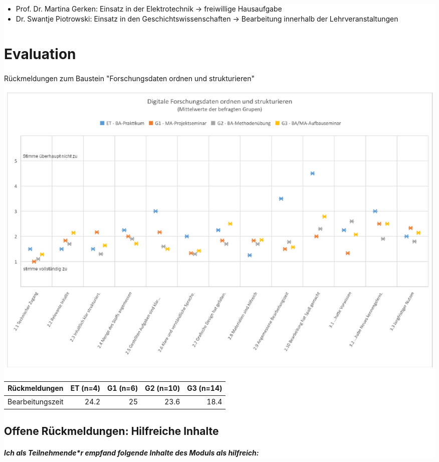 - Prof. Dr. Martina Gerken: Einsatz in der Elektrotechnik -> freiwillige Hausaufgabe
- Dr. Swantje Piotrowski: Einsatz in den Geschichtswissenschaften -> Bearbeitung innerhalb der Lehrveranstaltungen


# Evaluation

Rückmeldungen zum Baustein "Forschungsdaten ordnen und strukturieren"

![Bild](images/SS_2022_Feedback_OrdnungundStruktur.png)


| Rückmeldungen    | ET (n=4) | G1 (n=6) | G2 (n=10) | G3 (n=14) |
| ---------------- | --------:| --------:| ---------:| ---------:|
| Bearbeitungszeit |     24.2 |       25 |      23.6 |       18.4 |


## Offene Rückmeldungen: Hilfreiche Inhalte

***Ich als Teilnehmende\*r empfand folgende Inhalte des Moduls als hilfreich:***

